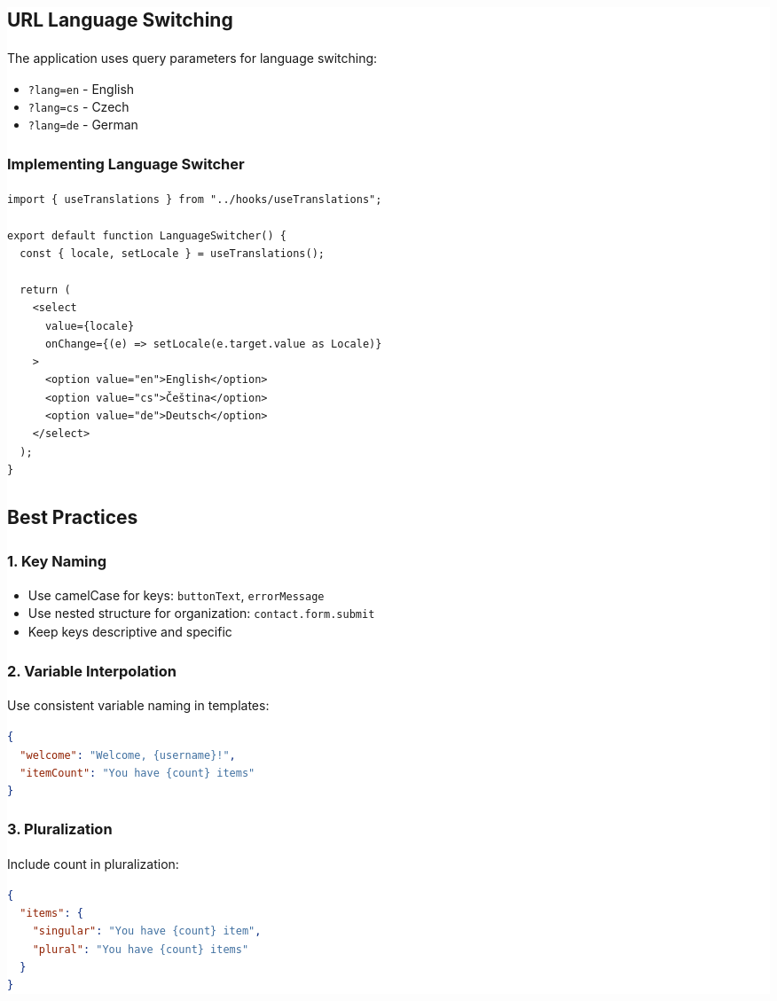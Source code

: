 ## URL Language Switching

The application uses query parameters for language switching:

- `?lang=en` - English
- `?lang=cs` - Czech
- `?lang=de` - German

### Implementing Language Switcher

```tsx
import { useTranslations } from "../hooks/useTranslations";

export default function LanguageSwitcher() {
  const { locale, setLocale } = useTranslations();

  return (
    <select
      value={locale}
      onChange={(e) => setLocale(e.target.value as Locale)}
    >
      <option value="en">English</option>
      <option value="cs">Čeština</option>
      <option value="de">Deutsch</option>
    </select>
  );
}
```

## Best Practices

### 1. Key Naming

- Use camelCase for keys: `buttonText`, `errorMessage`
- Use nested structure for organization: `contact.form.submit`
- Keep keys descriptive and specific

### 2. Variable Interpolation

Use consistent variable naming in templates:

```json
{
  "welcome": "Welcome, {username}!",
  "itemCount": "You have {count} items"
}
```

### 3. Pluralization

Include count in pluralization:

```json
{
  "items": {
    "singular": "You have {count} item",
    "plural": "You have {count} items"
  }
}
```
